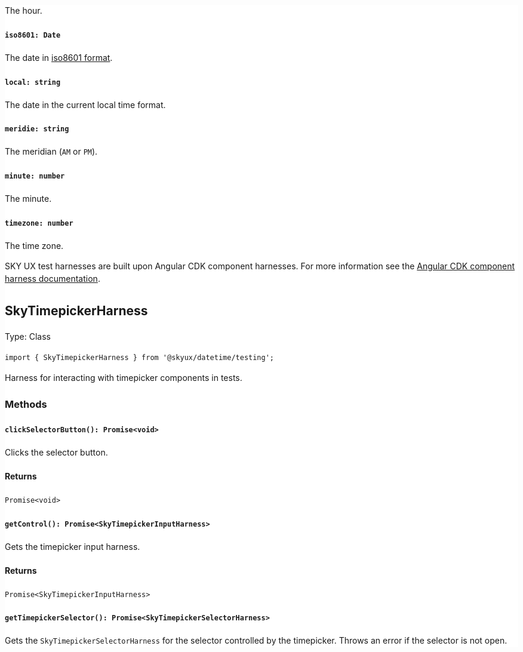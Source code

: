 The hour.

#### `iso8601: Date`

The date in [iso8601 format](https://www.iso.org/iso-8601-date-and-time-format.html).

#### `local: string`

The date in the current local time format.

#### `meridie: string`

The meridian (`AM` or `PM`).

#### `minute: number`

The minute.

#### `timezone: number`

The time zone.

SKY UX test harnesses are built upon Angular CDK component harnesses. For more information see the [Angular CDK component harness documentation](https://material.angular.io/cdk/test-harnesses/overview).

 SkyTimepickerHarness
---------------------

Type: Class

`import { SkyTimepickerHarness } from '@skyux/datetime/testing';`

Harness for interacting with timepicker components in tests.

### Methods

#### `clickSelectorButton(): Promise<void>`

Clicks the selector button.

#### Returns

`Promise<void>`

#### `getControl(): Promise<SkyTimepickerInputHarness>`

Gets the timepicker input harness.

#### Returns

`Promise<SkyTimepickerInputHarness>`

#### `getTimepickerSelector(): Promise<SkyTimepickerSelectorHarness>`

Gets the `SkyTimepickerSelectorHarness` for the selector controlled by the timepicker. Throws an error if the selector is not open.

